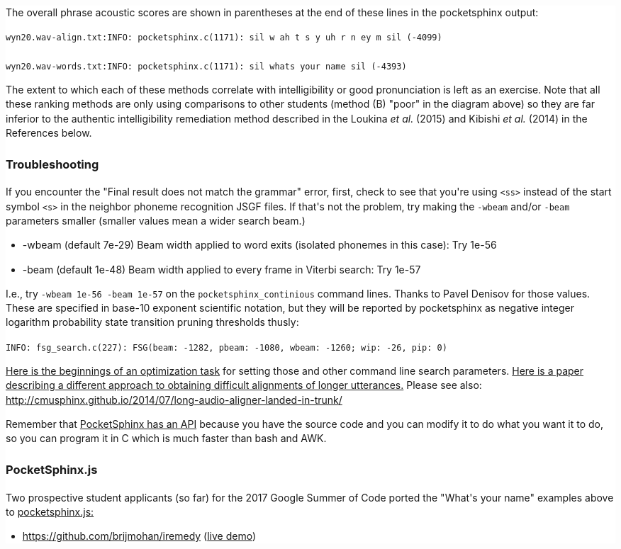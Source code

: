 The overall phrase acoustic scores are shown in parentheses at the end of these 
lines in the pocketsphinx output:

    wyn20.wav-align.txt:INFO: pocketsphinx.c(1171): sil w ah t s y uh r n ey m sil (-4099)
     
    wyn20.wav-words.txt:INFO: pocketsphinx.c(1171): sil whats your name sil (-4393)

The extent to which each of these methods correlate with intelligibility or 
good pronunciation is left as an exercise. Note that all these ranking methods 
are only using comparisons to other students (method (B) "poor" in the diagram 
above) so they are far inferior to the authentic intelligibility remediation 
method described in the Loukina *et al.* (2015) and Kibishi *et al.* (2014) in 
the References below.

### Troubleshooting

If you encounter the "Final result does not match the grammar" error, first, 
check to see that you're using `<ss>` instead of the start symbol `<s>` in the 
neighbor phoneme recognition JSGF files. If that's not the problem, try making 
the `-wbeam` and/or `-beam` parameters smaller (smaller values mean a wider 
search beam.)

* -wbeam (default 7e-29) Beam width applied to word exits (isolated phonemes in this case): Try 1e-56

* -beam (default 1e-48) Beam width applied to every frame in Viterbi search: Try 1e-57

I.e., try `-wbeam 1e-56 -beam 1e-57` on the `pocketsphinx_continious` 
command lines. Thanks to Pavel Denisov for those values. These are specified in 
base-10 exponent scientific notation, but they will be reported by pocketsphinx 
as negative integer logarithm probability state transition pruning thresholds 
thusly:

    INFO: fsg_search.c(227): FSG(beam: -1282, pbeam: -1080, wbeam: -1260; wip: -26, pip: 0)

[Here is the beginnings of an optimization 
task](http://talknicer.com/hmpaiyf.tar.gz) for setting those and other command 
line search parameters. [Here is a paper describing a different approach to 
obtaining difficult alignments of longer 
utterances.](http://www.danielpovey.com/files/2015_icassp_librispeech.pdf) 
Please see also: 
<http://cmusphinx.github.io/2014/07/long-audio-aligner-landed-in-trunk/>

Remember that [PocketSphinx has an 
API](http://cmusphinx.github.io/doc/pocketsphinx/) because you have the 
source code and you can modify it to do what you want it to do, so you can 
program it in C which is much faster than bash and AWK.

### PocketSphinx.js

Two prospective student applicants (so far) for the 2017 Google Summer of Code 
ported the "What's your name" examples above to 
[pocketsphinx.js:](https://github.com/syl22-00/pocketsphinx.js)

*  <https://github.com/brijmohan/iremedy> ([live demo](https://brijmohan.github.io/iremedy/index.html))
